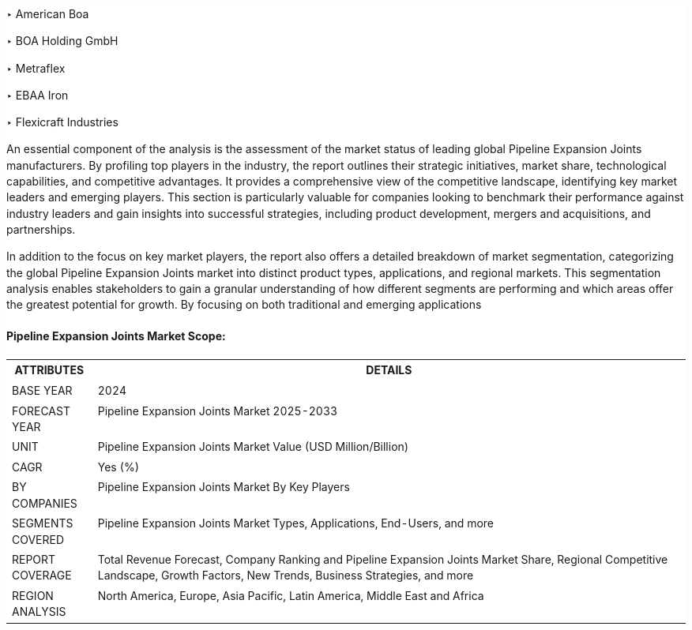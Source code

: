 ‣ American Boa

‣ BOA Holding GmbH

‣ Metraflex

‣ EBAA Iron

‣ Flexicraft Industries

An essential component of the analysis is the assessment of the market status of leading global Pipeline Expansion Joints manufacturers. By profiling top players in the industry, the report outlines their strategic initiatives, market share, technological capabilities, and competitive advantages. It provides a comprehensive view of the competitive landscape, identifying key market leaders and emerging players. This section is particularly valuable for companies looking to benchmark their performance against industry leaders and gain insights into successful strategies, including product development, mergers and acquisitions, and partnerships.

In addition to the focus on key market players, the report also offers a detailed breakdown of market segmentation, categorizing the global Pipeline Expansion Joints market into distinct product types, applications, and regional markets. This segmentation analysis enables stakeholders to gain a granular understanding of how different segments are performing and which areas offer the greatest potential for growth. By focusing on both traditional and emerging applications

<h4>Pipeline Expansion Joints Market Scope:</h4>
<table>
<tr>
<th>ATTRIBUTES</th>
<th>DETAILS</th>
</tr>
<tr>
<td>BASE YEAR</td>
<td>2024</td>
</tr>
<tr>
<td>FORECAST YEAR</td>
<td>Pipeline Expansion Joints Market 2025-2033</td>
</tr>
<tr>
<td>UNIT</td>
<td>Pipeline Expansion Joints Market Value (USD Million/Billion)</td>
<tr>
<td>CAGR</td>
<td>Yes (%)</td>
</tr>
</tr>
<tr>
<td>BY COMPANIES</td>
<td>Pipeline Expansion Joints Market By Key Players</td>
</tr>
<tr>
<td>SEGMENTS COVERED</td>
<td>Pipeline Expansion Joints Market Types, Applications, End-Users, and more</td>
</tr>
<tr>
<td>REPORT COVERAGE</td>
<td>Total Revenue Forecast, Company Ranking and Pipeline Expansion Joints Market Share, Regional Competitive Landscape, Growth Factors, New Trends, Business Strategies, and more</td>
</tr>
<tr>
<td>REGION ANALYSIS</td>
<td>North America, Europe, Asia Pacific, Latin America, Middle East and Africa</td>
</tr>
</table>

